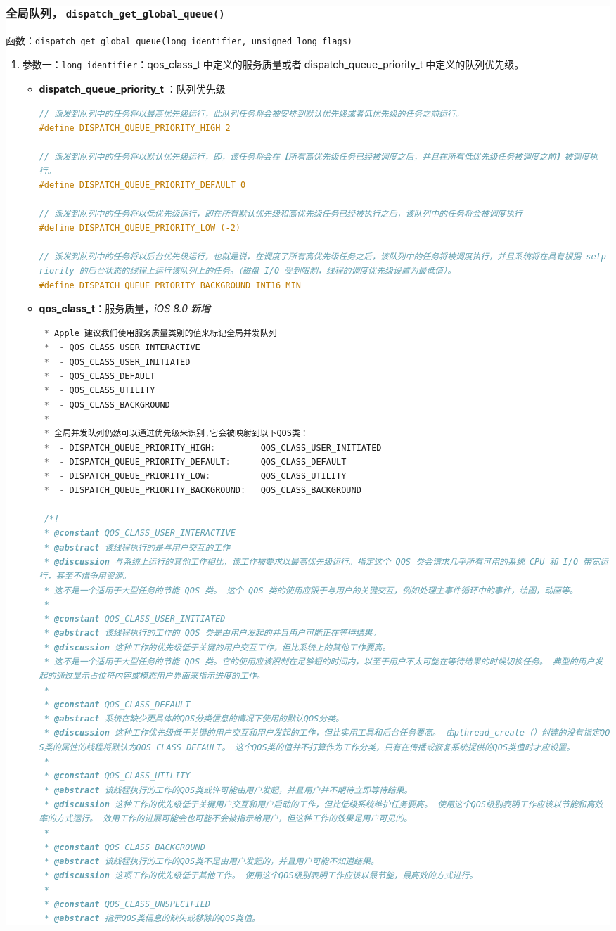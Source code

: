 

### 全局队列， `dispatch_get_global_queue()`

函数：`dispatch_get_global_queue(long identifier, unsigned long flags)`

1. 参数一：`long identifier`：qos_class_t 中定义的服务质量或者 dispatch_queue_priority_t 中定义的队列优先级。

   * **dispatch_queue_priority_t** ：队列优先级

     ```objective-c
     // 派发到队列中的任务将以最高优先级运行，此队列任务将会被安排到默认优先级或者低优先级的任务之前运行。
     #define DISPATCH_QUEUE_PRIORITY_HIGH 2

     // 派发到队列中的任务将以默认优先级运行，即，该任务将会在【所有高优先级任务已经被调度之后，并且在所有低优先级任务被调度之前】被调度执行。
     #define DISPATCH_QUEUE_PRIORITY_DEFAULT 0

     // 派发到队列中的任务将以低优先级运行，即在所有默认优先级和高优先级任务已经被执行之后，该队列中的任务将会被调度执行
     #define DISPATCH_QUEUE_PRIORITY_LOW (-2)

     // 派发到队列中的任务将以后台优先级运行，也就是说，在调度了所有高优先级任务之后，该队列中的任务将被调度执行，并且系统将在具有根据 setpriority 的后台状态的线程上运行该队列上的任务。（磁盘 I/O 受到限制，线程的调度优先级设置为最低值）。
     #define DISPATCH_QUEUE_PRIORITY_BACKGROUND INT16_MIN
     ```

   * **qos_class_t**：服务质量，*iOS 8.0 新增*

     ```objective-c
      * Apple 建议我们使用服务质量类别的值来标记全局并发队列
      *  - QOS_CLASS_USER_INTERACTIVE
      *  - QOS_CLASS_USER_INITIATED
      *  - QOS_CLASS_DEFAULT
      *  - QOS_CLASS_UTILITY
      *  - QOS_CLASS_BACKGROUND
      *
      * 全局并发队列仍然可以通过优先级来识别,它会被映射到以下QOS类：
      *  - DISPATCH_QUEUE_PRIORITY_HIGH:         QOS_CLASS_USER_INITIATED
      *  - DISPATCH_QUEUE_PRIORITY_DEFAULT:      QOS_CLASS_DEFAULT
      *  - DISPATCH_QUEUE_PRIORITY_LOW:          QOS_CLASS_UTILITY
      *  - DISPATCH_QUEUE_PRIORITY_BACKGROUND:   QOS_CLASS_BACKGROUND
        
      /*!
      * @constant QOS_CLASS_USER_INTERACTIVE
      * @abstract 该线程执行的是与用户交互的工作
      * @discussion 与系统上运行的其他工作相比，该工作被要求以最高优先级运行。指定这个 QOS 类会请求几乎所有可用的系统 CPU 和 I/O 带宽运行，甚至不惜争用资源。
      * 这不是一个适用于大型任务的节能 QOS 类。 这个 QOS 类的使用应限于与用户的关键交互，例如处理主事件循环中的事件，绘图，动画等。
      *
      * @constant QOS_CLASS_USER_INITIATED
      * @abstract 该线程执行的工作的 QOS 类是由用户发起的并且用户可能正在等待结果。
      * @discussion 这种工作的优先级低于关键的用户交互工作，但比系统上的其他工作要高。 
      * 这不是一个适用于大型任务的节能 QOS 类。它的使用应该限制在足够短的时间内，以至于用户不太可能在等待结果的时候切换任务。 典型的用户发起的通过显示占位符内容或模态用户界面来指示进度的工作。
      *
      * @constant QOS_CLASS_DEFAULT
      * @abstract 系统在缺少更具体的QOS分类信息的情况下使用的默认QOS分类。
      * @discussion 这种工作优先级低于关键的用户交互和用户发起的工作，但比实用工具和后台任务要高。 由pthread_create（）创建的没有指定QOS类的属性的线程将默认为QOS_CLASS_DEFAULT。 这个QOS类的值并不打算作为工作分类，只有在传播或恢复系统提供的QOS类值时才应设置。
      *
      * @constant QOS_CLASS_UTILITY
      * @abstract 该线程执行的工作的QOS类或许可能由用户发起，并且用户并不期待立即等待结果。
      * @discussion 这种工作的优先级低于关键用户交互和用户启动的工作，但比低级系统维护任务要高。 使用这个QOS级别表明工作应该以节能和高效率的方式运行。 效用工作的进展可能会也可能不会被指示给用户，但这种工作的效果是用户可见的。
      *
      * @constant QOS_CLASS_BACKGROUND
      * @abstract 该线程执行的工作的QOS类不是由用户发起的，并且用户可能不知道结果。
      * @discussion 这项工作的优先级低于其他工作。 使用这个QOS级别表明工作应该以最节能，最高效的方式进行。
      *
      * @constant QOS_CLASS_UNSPECIFIED
      * @abstract 指示QOS类信息的缺失或移除的QOS类值。